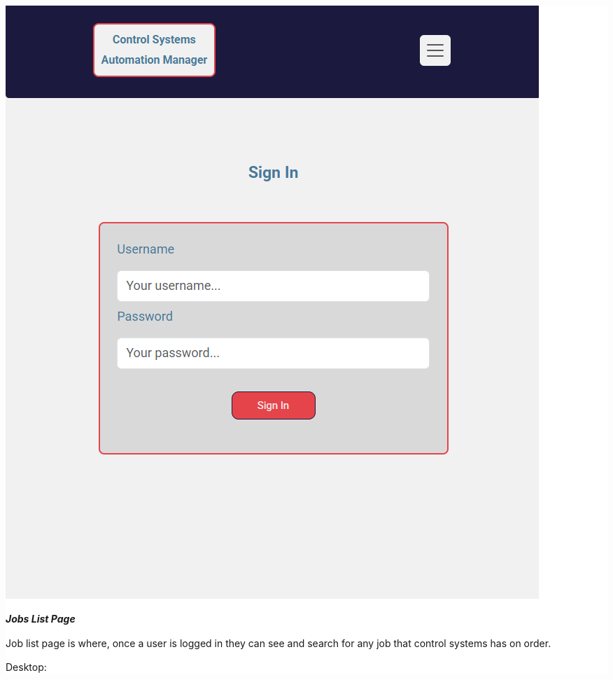 ![Mobile Sign In Page Screenshot](/docs/readme_screenshots/mobile-signin-page.png)

***Jobs List Page***

Job list page is where, once a user is logged in they can see and search for any job that control systems has on order.

Desktop:
